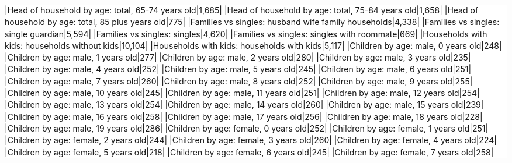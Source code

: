 |Head of household by age: total, 65-74 years old|1,685|
|Head of household by age: total, 75-84 years old|1,658|
|Head of household by age: total, 85 plus years old|775|
|Families vs singles: husband wife family households|4,338|
|Families vs singles: single guardian|5,594|
|Families vs singles: singles|4,620|
|Families vs singles: singles with roommate|669|
|Households with kids: households without kids|10,104|
|Households with kids: households with kids|5,117|
|Children by age: male, 0 years old|248|
|Children by age: male, 1 years old|277|
|Children by age: male, 2 years old|280|
|Children by age: male, 3 years old|235|
|Children by age: male, 4 years old|252|
|Children by age: male, 5 years old|245|
|Children by age: male, 6 years old|251|
|Children by age: male, 7 years old|260|
|Children by age: male, 8 years old|252|
|Children by age: male, 9 years old|255|
|Children by age: male, 10 years old|245|
|Children by age: male, 11 years old|251|
|Children by age: male, 12 years old|254|
|Children by age: male, 13 years old|254|
|Children by age: male, 14 years old|260|
|Children by age: male, 15 years old|239|
|Children by age: male, 16 years old|258|
|Children by age: male, 17 years old|256|
|Children by age: male, 18 years old|228|
|Children by age: male, 19 years old|286|
|Children by age: female, 0 years old|252|
|Children by age: female, 1 years old|251|
|Children by age: female, 2 years old|244|
|Children by age: female, 3 years old|260|
|Children by age: female, 4 years old|224|
|Children by age: female, 5 years old|218|
|Children by age: female, 6 years old|245|
|Children by age: female, 7 years old|258|
